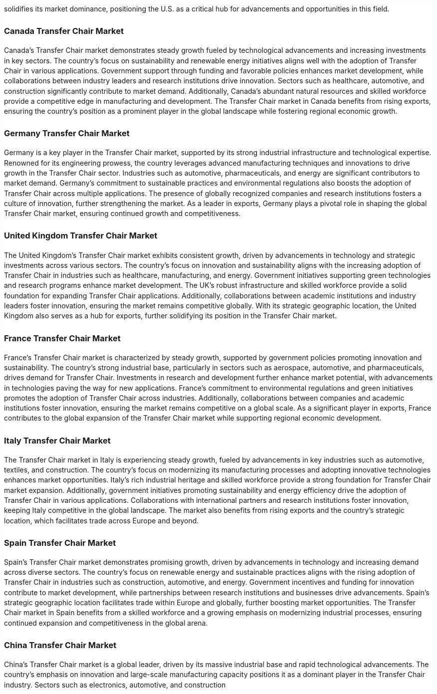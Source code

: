 solidifies its market dominance, positioning the U.S. as a critical hub for advancements and opportunities in this field.</p><h3>Canada Transfer Chair Market</h3><p>Canada&rsquo;s Transfer Chair market demonstrates steady growth fueled by technological advancements and increasing investments in key sectors. The country&rsquo;s focus on sustainability and renewable energy initiatives aligns well with the adoption of Transfer Chair in various applications. Government support through funding and favorable policies enhances market development, while collaborations between industry leaders and research institutions drive innovation. Sectors such as healthcare, automotive, and construction significantly contribute to market demand. Additionally, Canada&rsquo;s abundant natural resources and skilled workforce provide a competitive edge in manufacturing and development. The Transfer Chair market in Canada benefits from rising exports, ensuring the country&rsquo;s position as a prominent player in the global landscape while fostering regional economic growth.</p><h3>Germany Transfer Chair Market</h3><p>Germany is a key player in the Transfer Chair market, supported by its strong industrial infrastructure and technological expertise. Renowned for its engineering prowess, the country leverages advanced manufacturing techniques and innovations to drive growth in the Transfer Chair sector. Industries such as automotive, pharmaceuticals, and energy are significant contributors to market demand. Germany&rsquo;s commitment to sustainable practices and environmental regulations also boosts the adoption of Transfer Chair across multiple applications. The presence of globally recognized companies and research institutions fosters a culture of innovation, further strengthening the market. As a leader in exports, Germany plays a pivotal role in shaping the global Transfer Chair market, ensuring continued growth and competitiveness.</p><h3>United Kingdom Transfer Chair Market</h3><p>The United Kingdom&rsquo;s Transfer Chair market exhibits consistent growth, driven by advancements in technology and strategic investments across various sectors. The country&rsquo;s focus on innovation and sustainability aligns with the increasing adoption of Transfer Chair in industries such as healthcare, manufacturing, and energy. Government initiatives supporting green technologies and research programs enhance market development. The UK&rsquo;s robust infrastructure and skilled workforce provide a solid foundation for expanding Transfer Chair applications. Additionally, collaborations between academic institutions and industry leaders foster innovation, ensuring the market remains competitive globally. With its strategic geographic location, the United Kingdom also serves as a hub for exports, further solidifying its position in the Transfer Chair market.</p><h3>France Transfer Chair Market</h3><p>France&rsquo;s Transfer Chair market is characterized by steady growth, supported by government policies promoting innovation and sustainability. The country&rsquo;s strong industrial base, particularly in sectors such as aerospace, automotive, and pharmaceuticals, drives demand for Transfer Chair. Investments in research and development further enhance market potential, with advancements in technologies paving the way for new applications. France&rsquo;s commitment to environmental regulations and green initiatives promotes the adoption of Transfer Chair across industries. Additionally, collaborations between companies and academic institutions foster innovation, ensuring the market remains competitive on a global scale. As a significant player in exports, France contributes to the global expansion of the Transfer Chair market while supporting regional economic development.</p><h3>Italy Transfer Chair Market</h3><p>The Transfer Chair market in Italy is experiencing steady growth, fueled by advancements in key industries such as automotive, textiles, and construction. The country&rsquo;s focus on modernizing its manufacturing processes and adopting innovative technologies enhances market opportunities. Italy&rsquo;s rich industrial heritage and skilled workforce provide a strong foundation for Transfer Chair market expansion. Additionally, government initiatives promoting sustainability and energy efficiency drive the adoption of Transfer Chair in various applications. Collaborations with international partners and research institutions foster innovation, keeping Italy competitive in the global landscape. The market also benefits from rising exports and the country&rsquo;s strategic location, which facilitates trade across Europe and beyond.</p><h3>Spain Transfer Chair Market</h3><p>Spain&rsquo;s Transfer Chair market demonstrates promising growth, driven by advancements in technology and increasing demand across diverse sectors. The country&rsquo;s focus on renewable energy and sustainable practices aligns with the rising adoption of Transfer Chair in industries such as construction, automotive, and energy. Government incentives and funding for innovation contribute to market development, while partnerships between research institutions and businesses drive advancements. Spain&rsquo;s strategic geographic location facilitates trade within Europe and globally, further boosting market opportunities. The Transfer Chair market in Spain benefits from a skilled workforce and a growing emphasis on modernizing industrial processes, ensuring continued expansion and competitiveness in the global arena.</p><h3>China Transfer Chair Market</h3><p>China&rsquo;s Transfer Chair market is a global leader, driven by its massive industrial base and rapid technological advancements. The country&rsquo;s emphasis on innovation and large-scale manufacturing capacity positions it as a dominant player in the Transfer Chair industry. Sectors such as electronics, automotive, and construction